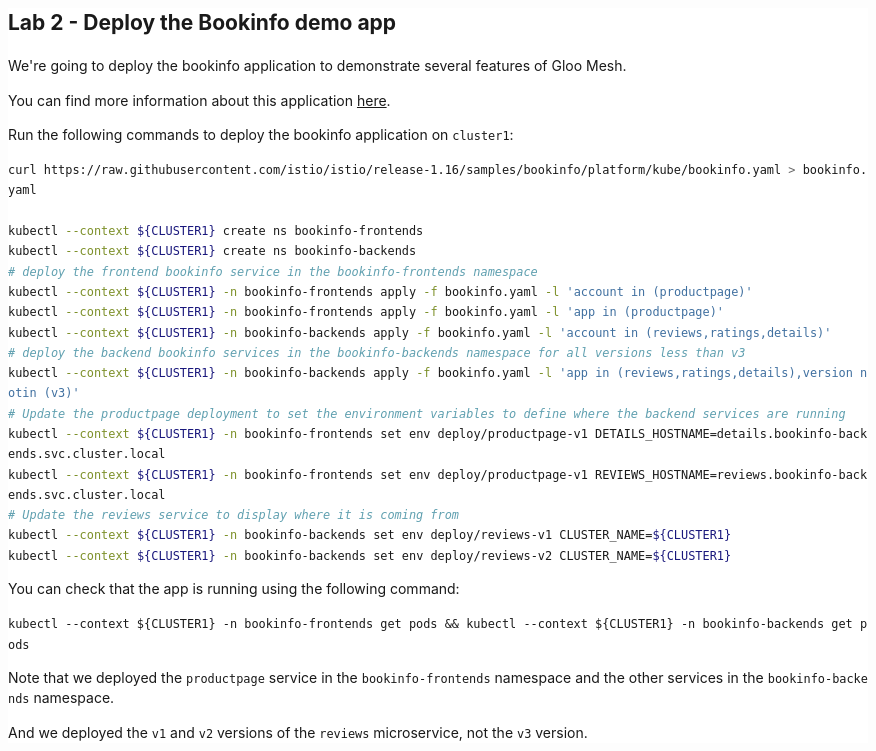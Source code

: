 

## Lab 2 - Deploy the Bookinfo demo app <a name="lab-2---deploy-the-bookinfo-demo-app-"></a>

We're going to deploy the bookinfo application to demonstrate several features of Gloo Mesh.

You can find more information about this application [here](https://istio.io/latest/docs/examples/bookinfo/).

Run the following commands to deploy the bookinfo application on `cluster1`:

```bash
curl https://raw.githubusercontent.com/istio/istio/release-1.16/samples/bookinfo/platform/kube/bookinfo.yaml > bookinfo.yaml

kubectl --context ${CLUSTER1} create ns bookinfo-frontends
kubectl --context ${CLUSTER1} create ns bookinfo-backends
# deploy the frontend bookinfo service in the bookinfo-frontends namespace
kubectl --context ${CLUSTER1} -n bookinfo-frontends apply -f bookinfo.yaml -l 'account in (productpage)'
kubectl --context ${CLUSTER1} -n bookinfo-frontends apply -f bookinfo.yaml -l 'app in (productpage)'
kubectl --context ${CLUSTER1} -n bookinfo-backends apply -f bookinfo.yaml -l 'account in (reviews,ratings,details)'
# deploy the backend bookinfo services in the bookinfo-backends namespace for all versions less than v3
kubectl --context ${CLUSTER1} -n bookinfo-backends apply -f bookinfo.yaml -l 'app in (reviews,ratings,details),version notin (v3)'
# Update the productpage deployment to set the environment variables to define where the backend services are running
kubectl --context ${CLUSTER1} -n bookinfo-frontends set env deploy/productpage-v1 DETAILS_HOSTNAME=details.bookinfo-backends.svc.cluster.local
kubectl --context ${CLUSTER1} -n bookinfo-frontends set env deploy/productpage-v1 REVIEWS_HOSTNAME=reviews.bookinfo-backends.svc.cluster.local
# Update the reviews service to display where it is coming from
kubectl --context ${CLUSTER1} -n bookinfo-backends set env deploy/reviews-v1 CLUSTER_NAME=${CLUSTER1}
kubectl --context ${CLUSTER1} -n bookinfo-backends set env deploy/reviews-v2 CLUSTER_NAME=${CLUSTER1}
```




You can check that the app is running using the following command:

```
kubectl --context ${CLUSTER1} -n bookinfo-frontends get pods && kubectl --context ${CLUSTER1} -n bookinfo-backends get pods
```

Note that we deployed the `productpage` service in the `bookinfo-frontends` namespace and the other services in the `bookinfo-backends` namespace.

And we deployed the `v1` and `v2` versions of the `reviews` microservice, not the `v3` version.
